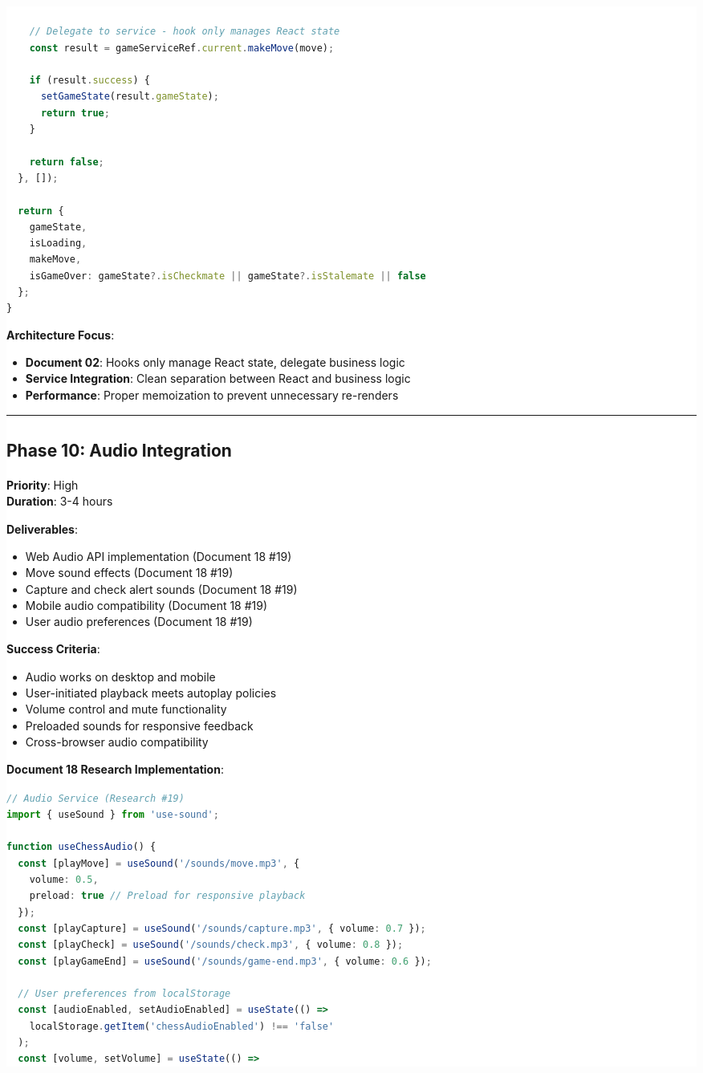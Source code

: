 ```typescript

    // Delegate to service - hook only manages React state
    const result = gameServiceRef.current.makeMove(move);
    
    if (result.success) {
      setGameState(result.gameState);
      return true;
    }
    
    return false;
  }, []);

  return {
    gameState,
    isLoading,
    makeMove,
    isGameOver: gameState?.isCheckmate || gameState?.isStalemate || false
  };
}
```

**Architecture Focus**:
- **Document 02**: Hooks only manage React state, delegate business logic
- **Service Integration**: Clean separation between React and business logic
- **Performance**: Proper memoization to prevent unnecessary re-renders

---

## Phase 10: Audio Integration
**Priority**: High  
**Duration**: 3-4 hours

**Deliverables**:
- Web Audio API implementation (Document 18 #19)
- Move sound effects (Document 18 #19)
- Capture and check alert sounds (Document 18 #19)
- Mobile audio compatibility (Document 18 #19)
- User audio preferences (Document 18 #19)

**Success Criteria**:
- Audio works on desktop and mobile
- User-initiated playback meets autoplay policies
- Volume control and mute functionality
- Preloaded sounds for responsive feedback
- Cross-browser audio compatibility

**Document 18 Research Implementation**:
```typescript
// Audio Service (Research #19)
import { useSound } from 'use-sound';

function useChessAudio() {
  const [playMove] = useSound('/sounds/move.mp3', { 
    volume: 0.5,
    preload: true // Preload for responsive playback
  });
  const [playCapture] = useSound('/sounds/capture.mp3', { volume: 0.7 });
  const [playCheck] = useSound('/sounds/check.mp3', { volume: 0.8 });
  const [playGameEnd] = useSound('/sounds/game-end.mp3', { volume: 0.6 });

  // User preferences from localStorage
  const [audioEnabled, setAudioEnabled] = useState(() => 
    localStorage.getItem('chessAudioEnabled') !== 'false'
  );
  const [volume, setVolume] = useState(() => 
```